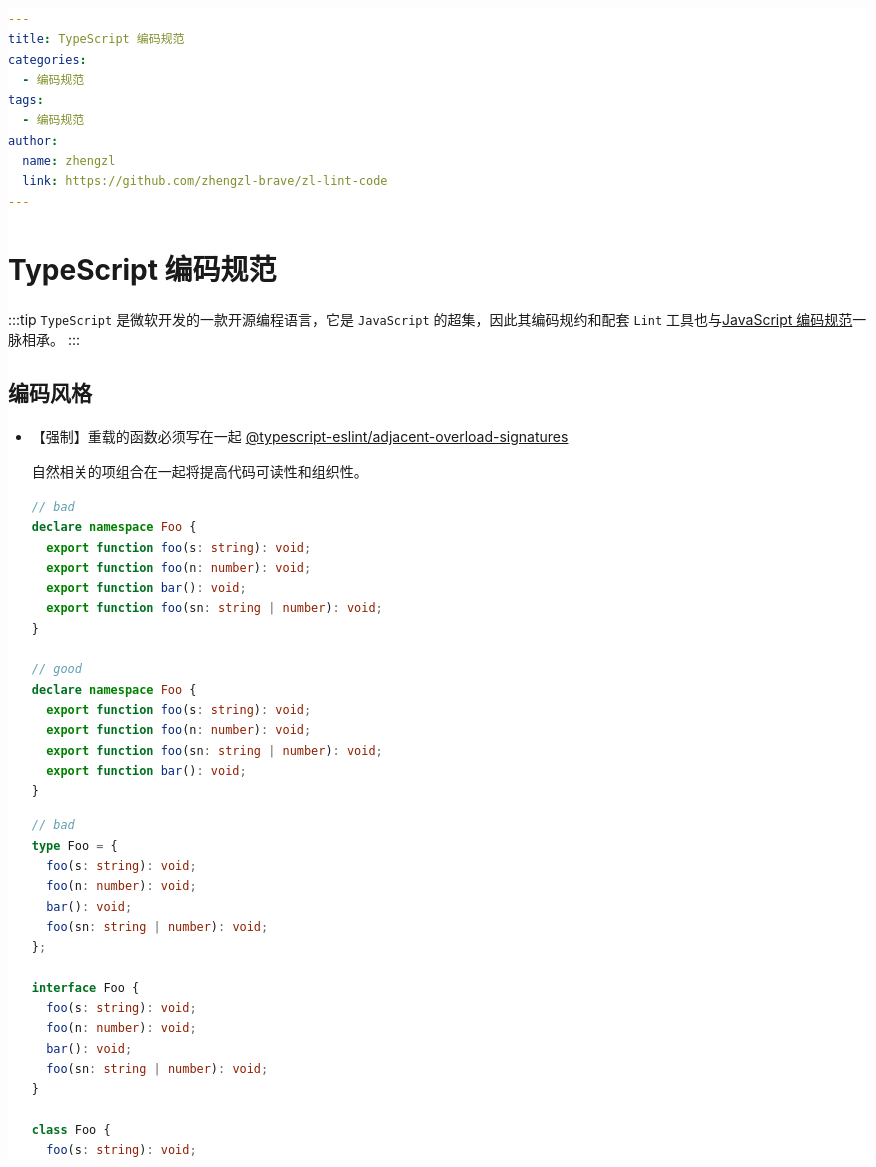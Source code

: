 ```yaml
---
title: TypeScript 编码规范
categories:
  - 编码规范
tags:
  - 编码规范
author:
  name: zhengzl
  link: https://github.com/zhengzl-brave/zl-lint-code
---
```


# TypeScript 编码规范

:::tip
`TypeScript` 是微软开发的一款开源编程语言，它是 `JavaScript` 的超集，因此其编码规约和配套 `Lint` 工具也与[JavaScript 编码规范](./javascript.md)一脉相承。
:::

## 编码风格

- 【强制】重载的函数必须写在一起 [@typescript-eslint/adjacent-overload-signatures](https://github.com/typescript-eslint/typescript-eslint/blob/master/packages/eslint-plugin/docs/rules/adjacent-overload-signatures.md)

  自然相关的项组合在一起将提高代码可读性和组织性。

  ```typescript
  // bad
  declare namespace Foo {
    export function foo(s: string): void;
    export function foo(n: number): void;
    export function bar(): void;
    export function foo(sn: string | number): void;
  }

  // good
  declare namespace Foo {
    export function foo(s: string): void;
    export function foo(n: number): void;
    export function foo(sn: string | number): void;
    export function bar(): void;
  }
  ```

  ```typescript
  // bad
  type Foo = {
    foo(s: string): void;
    foo(n: number): void;
    bar(): void;
    foo(sn: string | number): void;
  };

  interface Foo {
    foo(s: string): void;
    foo(n: number): void;
    bar(): void;
    foo(sn: string | number): void;
  }

  class Foo {
    foo(s: string): void;
  ```